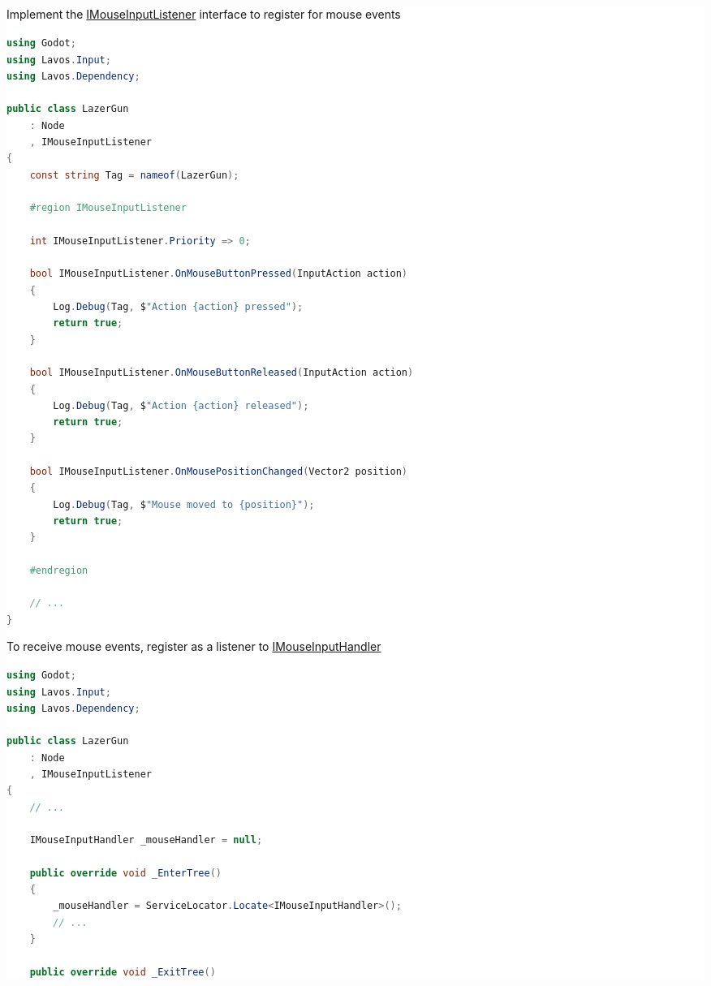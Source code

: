 Implement the [IMouseInputListener](./controllers/mouse/IMouseInputListener.cs)
interface to register for mouse events

```cs
using Godot;
using Lavos.Input;
using Lavos.Dependency;

public class LazerGun
    : Node
    , IMouseInputListener
{
    const string Tag = nameof(LazerGun);

    #region IMouseInputListener

    int IMouseInputListener.Priority => 0;

    bool IMouseInputListener.OnMouseButtonPressed(InputAction action)
    {
        Log.Debug(Tag, $"Action {action} pressed");
        return true;
    }

    bool IMouseInputListener.OnMouseButtonReleased(InputAction action)
    {
        Log.Debug(Tag, $"Action {action} released");
        return true;
    }

    bool IMouseInputListener.OnMousePositionChanged(Vector2 position)
    {
        Log.Debug(Tag, $"Mouse moved to {position}");
        return true;
    }

    #endregion
    
    // ...
}
```

To receive mouse events, register as a listener to
[IMouseInputHandler](./controllers/mouse/IMouseInputHandler.cs)

```cs
using Godot;
using Lavos.Input;
using Lavos.Dependency;

public class LazerGun
    : Node
    , IMouseInputListener
{
    // ...

    IMouseInputHandler _mouseHandler = null;

    public override void _EnterTree()
    {
        _mouseHandler = ServiceLocator.Locate<IMouseInputHandler>();
        // ...
    }

    public override void _ExitTree()
```